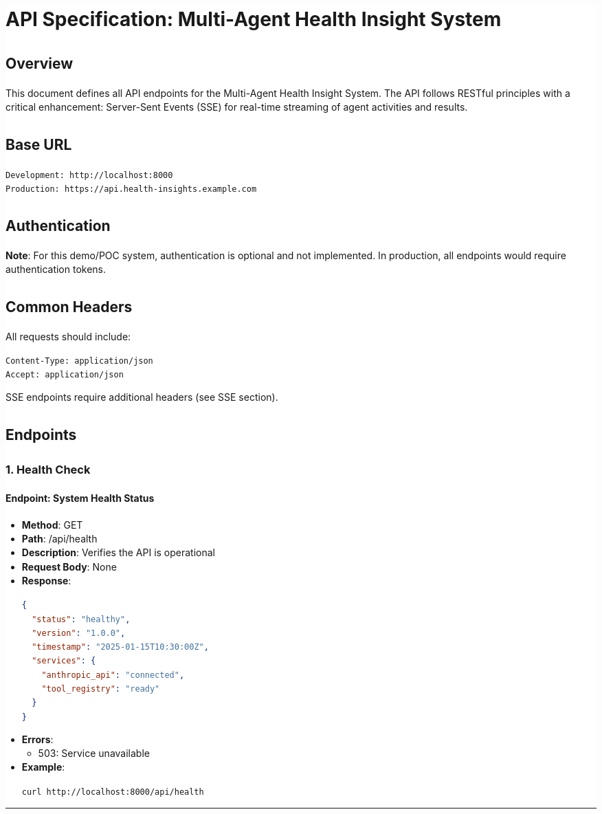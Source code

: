 # API Specification: Multi-Agent Health Insight System

## Overview

This document defines all API endpoints for the Multi-Agent Health Insight System. The API follows RESTful principles with a critical enhancement: Server-Sent Events (SSE) for real-time streaming of agent activities and results.

## Base URL

```
Development: http://localhost:8000
Production: https://api.health-insights.example.com
```

## Authentication

**Note**: For this demo/POC system, authentication is optional and not implemented. In production, all endpoints would require authentication tokens.

## Common Headers

All requests should include:
```
Content-Type: application/json
Accept: application/json
```

SSE endpoints require additional headers (see SSE section).

## Endpoints

### 1. Health Check

#### Endpoint: System Health Status
- **Method**: GET
- **Path**: /api/health
- **Description**: Verifies the API is operational
- **Request Body**: None
- **Response**:
  ```json
  {
    "status": "healthy",
    "version": "1.0.0",
    "timestamp": "2025-01-15T10:30:00Z",
    "services": {
      "anthropic_api": "connected",
      "tool_registry": "ready"
    }
  }
  ```
- **Errors**: 
  - 503: Service unavailable
- **Example**:
  ```bash
  curl http://localhost:8000/api/health
  ```

---